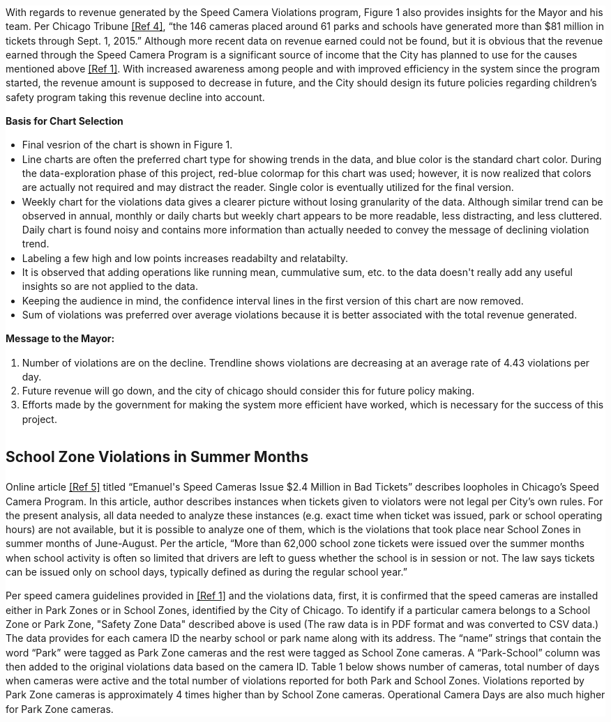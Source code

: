 With regards to revenue generated by the Speed Camera Violations program, Figure 1 also provides insights for the Mayor and his team. Per Chicago Tribune [[Ref 4]](http://apps.chicagotribune.com/news/local/chicago-speed-camera-tickets/cameras/4909-n-cicero-ave/), “the 146 cameras placed around 61 parks and schools have generated more than $81 million in tickets through Sept. 1, 2015.” Although more recent data on revenue earned could not be found, but it is obvious that the revenue earned through the Speed Camera Program is a significant source of income that the City has planned to use for the causes mentioned above [[Ref 1]](https://www.chicago.gov/city/en/depts/cdot/provdrs/automated_enforcement/news/2018/july/automated-speed-enforcement-cameras-to-be-activated-in-response-.html). With increased awareness among people and with improved efficiency in the system since the program started, the revenue amount is supposed to decrease in future, and the City should design its future policies regarding children’s safety program taking this revenue decline into account. 

**Basis for Chart Selection**
* Final vesrion of the chart is shown in Figure 1. 
* Line charts are often the preferred chart type for showing trends in the data, and blue color is the standard chart color. During the data-exploration phase of this project, red-blue colormap for this chart was used; however, it is now realized that colors are actually not required and may distract the reader. Single color is eventually utilized for the final version. 
* Weekly chart for the violations data gives a clearer picture without losing granularity of the data. Although similar trend can be observed in annual, monthly or daily charts but weekly chart appears to be more readable, less distracting, and less cluttered. Daily chart is found noisy and contains more information than actually needed to convey the message of declining violation trend.   
* Labeling a few high and low points increases readabilty and relatabilty. 
*  It is observed that adding operations like running mean, cummulative sum, etc. to the data doesn't really add any useful insights so are not applied to the data. 
* Keeping the audience in mind, the confidence interval lines in the first version of this chart are now removed. 
* Sum of violations was preferred over average violations because it is better associated with the total revenue generated.  

**Message to the Mayor:**
1. Number of violations are on the decline. Trendline shows violations are decreasing at an average rate of 4.43 violations per day.
2. Future revenue will go down, and the city of chicago should consider this for future policy making. 
3. Efforts made by the government for making the system more efficient have worked, which is necessary for the success of this project. 


## School Zone Violations in Summer Months

Online article [[Ref 5]](https://www.chicagotribune.com/news/watchdog/ct-speed-camera-bad-tickets-met-20151117-story.html) titled “Emanuel's Speed Cameras Issue $2.4 Million in Bad Tickets” describes loopholes in Chicago’s Speed Camera Program. In this article, author describes instances when tickets given to violators were not legal per City’s own rules. For the present analysis, all data  needed to analyze these instances (e.g. exact time when ticket was issued, park or school operating hours) are not available, but it is possible to analyze one of them, which is the violations that took place near School Zones in summer months of June-August. Per the article, “More than 62,000 school zone tickets were issued over the summer months when school activity is often so limited that drivers are left to guess whether the school is in session or not. The law says tickets can be issued only on school days, typically defined as during the regular school year.”

Per speed camera guidelines provided in [[Ref 1]](https://www.chicago.gov/city/en/depts/cdot/provdrs/automated_enforcement/news/2018/july/automated-speed-enforcement-cameras-to-be-activated-in-response-.html) and the violations data, first, it is confirmed that the speed cameras are installed either in Park Zones or in School Zones, identified by the City of Chicago. To identify if a particular camera belongs to a School Zone or Park Zone, "Safety Zone Data" described above is used (The raw data is in PDF format and was converted to CSV data.) The data provides for each camera ID the nearby school or park name along with its address. The “name” strings that contain the word “Park” were tagged as Park Zone cameras and the rest were tagged as School Zone cameras. A “Park-School” column was then added to the original violations data based on the camera ID. Table 1 below shows number of cameras, total number of days when cameras were active and the total number of violations reported for both Park and School Zones. Violations reported by Park Zone cameras is approximately 4 times higher than by School Zone cameras. Operational Camera Days are also much higher for Park Zone cameras.    
